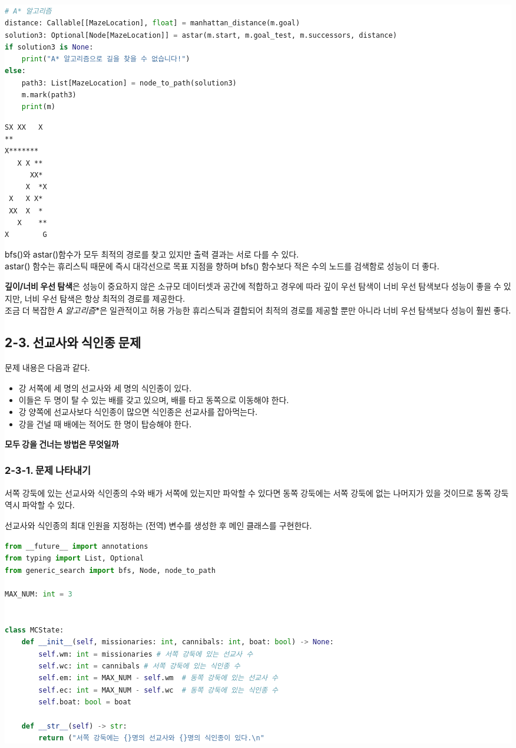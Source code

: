 
```python
# A* 알고리즘
distance: Callable[[MazeLocation], float] = manhattan_distance(m.goal)
solution3: Optional[Node[MazeLocation]] = astar(m.start, m.goal_test, m.successors, distance)
if solution3 is None:
    print("A* 알고리즘으로 길을 찾을 수 없습니다!")
else:
    path3: List[MazeLocation] = node_to_path(solution3)
    m.mark(path3)
    print(m)
```

    SX XX   X 
    **        
    X*******  
       X X ** 
          XX* 
         X  *X
     X   X X* 
     XX  X  * 
       X    **
    X        G
    
    

bfs()와 astar()함수가 모두 최적의 경로를 찾고 있지만 출력 결과는 서로 다를 수 있다.  
astar() 함수는 휴리스틱 때문에 즉시 대각선으로 목표 지점을 향하며 bfs() 함수보다 적은 수의 노드를 검색함로 성능이 더 좋다.

**깊이/너비 우선 탐색**은 성능이 중요하지 않은 소규모 데이터셋과 공간에 적합하고 경우에 따라 깊이 우선 탐색이 너비 우선 탐색보다 성능이 좋을 수 있지만, 너비 우선 탐색은 항상 최적의 경로를 제공한다.  
조금 더 복잡한 **A* 알고리즘**은 일관적이고 허용 가능한 휴리스틱과 결합되어 최적의 경로를 제공할 뿐만 아니라 너비 우선 탐색보다 성능이 훨씬 좋다.


## 2-3. 선교사와 식인종 문제

문제 내용은 다음과 같다.
+ 강 서쪽에 세 명의 선교사와 세 명의 식인종이 있다.
+ 이들은 두 명이 탈 수 있는 배를 갖고 있으며, 배를 타고 동쪽으로 이동해야 한다.
+ 강 양쪽에 선교사보다 식인종이 많으면 식인종은 선교사를 잡아먹는다.
+ 강을 건널 때 배에는 적어도 한 명이 탑승해야 한다.

**모두 강을 건너는 방법은 무엇일까**

### 2-3-1. 문제 나타내기

서쪽 강둑에 있는 선교사와 식인종의 수와 배가 서쪽에 있는지만 파악할 수 있다면 동쪽 강둑에는 서쪽 강둑에 없는 나머지가 있을 것이므로 동쪽 강둑 역시 파악할 수 있다.

선교사와 식인종의 최대 인원을 지정하는 (전역) 변수를 생성한 후 메인 클래스를 구현한다.


```python
from __future__ import annotations
from typing import List, Optional
from generic_search import bfs, Node, node_to_path

MAX_NUM: int = 3


class MCState:
    def __init__(self, missionaries: int, cannibals: int, boat: bool) -> None:
        self.wm: int = missionaries # 서쪽 강둑에 있는 선교사 수
        self.wc: int = cannibals # 서쪽 강둑에 있는 식인종 수
        self.em: int = MAX_NUM - self.wm  # 동쪽 강둑에 있는 선교사 수
        self.ec: int = MAX_NUM - self.wc  # 동쪽 강둑에 있는 식인종 수
        self.boat: bool = boat

    def __str__(self) -> str:
        return ("서쪽 강둑에는 {}명의 선교사와 {}명의 식인종이 있다.\n" 
```